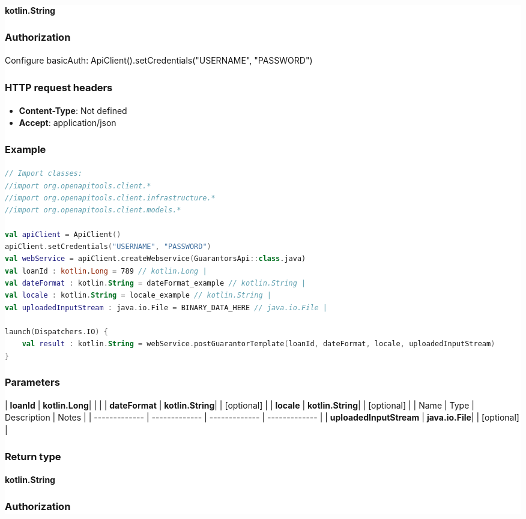 **kotlin.String**

### Authorization


Configure basicAuth:
    ApiClient().setCredentials("USERNAME", "PASSWORD")

### HTTP request headers

 - **Content-Type**: Not defined
 - **Accept**: application/json




### Example
```kotlin
// Import classes:
//import org.openapitools.client.*
//import org.openapitools.client.infrastructure.*
//import org.openapitools.client.models.*

val apiClient = ApiClient()
apiClient.setCredentials("USERNAME", "PASSWORD")
val webService = apiClient.createWebservice(GuarantorsApi::class.java)
val loanId : kotlin.Long = 789 // kotlin.Long | 
val dateFormat : kotlin.String = dateFormat_example // kotlin.String | 
val locale : kotlin.String = locale_example // kotlin.String | 
val uploadedInputStream : java.io.File = BINARY_DATA_HERE // java.io.File | 

launch(Dispatchers.IO) {
    val result : kotlin.String = webService.postGuarantorTemplate(loanId, dateFormat, locale, uploadedInputStream)
}
```

### Parameters
| **loanId** | **kotlin.Long**|  | |
| **dateFormat** | **kotlin.String**|  | [optional] |
| **locale** | **kotlin.String**|  | [optional] |
| Name | Type | Description  | Notes |
| ------------- | ------------- | ------------- | ------------- |
| **uploadedInputStream** | **java.io.File**|  | [optional] |

### Return type

**kotlin.String**

### Authorization
